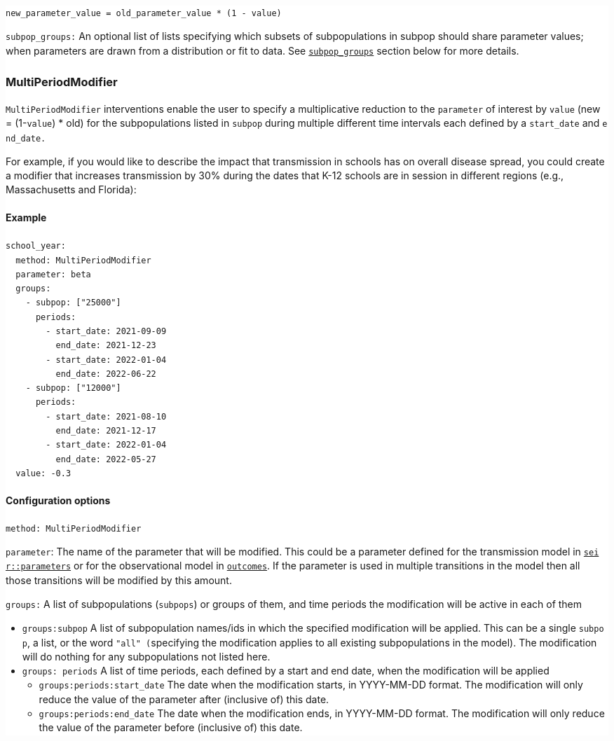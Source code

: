```
new_parameter_value = old_parameter_value * (1 - value)
```

`subpop_groups:` An optional list of lists specifying which subsets of subpopulations in subpop should share parameter values; when parameters are drawn from a distribution or fit to data. See [`subpop_groups`](intervention-templates.md#interventions-settings-groups) section below for more details.&#x20;

### MultiPeriodModifier

`MultiPeriodModifier` interventions enable the user to specify a multiplicative reduction to the `parameter` of interest by `value` (new = (1-`value`) \* old) for the subpopulations listed in `subpop` during multiple different time intervals each defined by a `start_date` and `end_date.`

For example, if you would like to describe the impact that transmission in schools has on overall disease spread, you could create a modifier that increases transmission by 30% during the dates that K-12 schools are in session in different regions (e.g., Massachusetts and Florida):

#### Example

```
school_year:
  method: MultiPeriodModifier
  parameter: beta
  groups:
    - subpop: ["25000"] 
      periods:
        - start_date: 2021-09-09
          end_date: 2021-12-23
        - start_date: 2022-01-04
          end_date: 2022-06-22
    - subpop: ["12000"]
      periods:
        - start_date: 2021-08-10
          end_date: 2021-12-17
        - start_date: 2022-01-04
          end_date: 2022-05-27
  value: -0.3
```

#### Configuration options

`method: MultiPeriodModifier`

`parameter`: The name of the parameter that will be modified. This could be a parameter defined for the transmission model in [`seir::parameters`](compartmental-model-structure.md) or for the observational model in [`outcomes`](outcomes-for-compartments.md). If the parameter is used in multiple transitions in the model then all those transitions will be modified by this amount.&#x20;

`groups:` A list of subpopulations (`subpops`) or groups of them, and time periods the modification will be active in each of them

* `groups:subpop` A list of subpopulation names/ids in which the specified modification will be applied. This can be a single `subpop`, a list, or the word `"all" (`specifying the modification applies to all existing subpopulations in the model). The modification will do nothing for any subpopulations not listed here.
* `groups: periods` A list of time periods, each defined by a start and end date, when the modification will be applied
  * `groups:periods:start_date` The date when the modification starts, in YYYY-MM-DD format. The modification will only reduce the value of the parameter after (inclusive of) this date.
  * `groups:periods:end_date` The date when the modification ends, in YYYY-MM-DD format. The modification will only reduce the value of the parameter before (inclusive of) this date.
